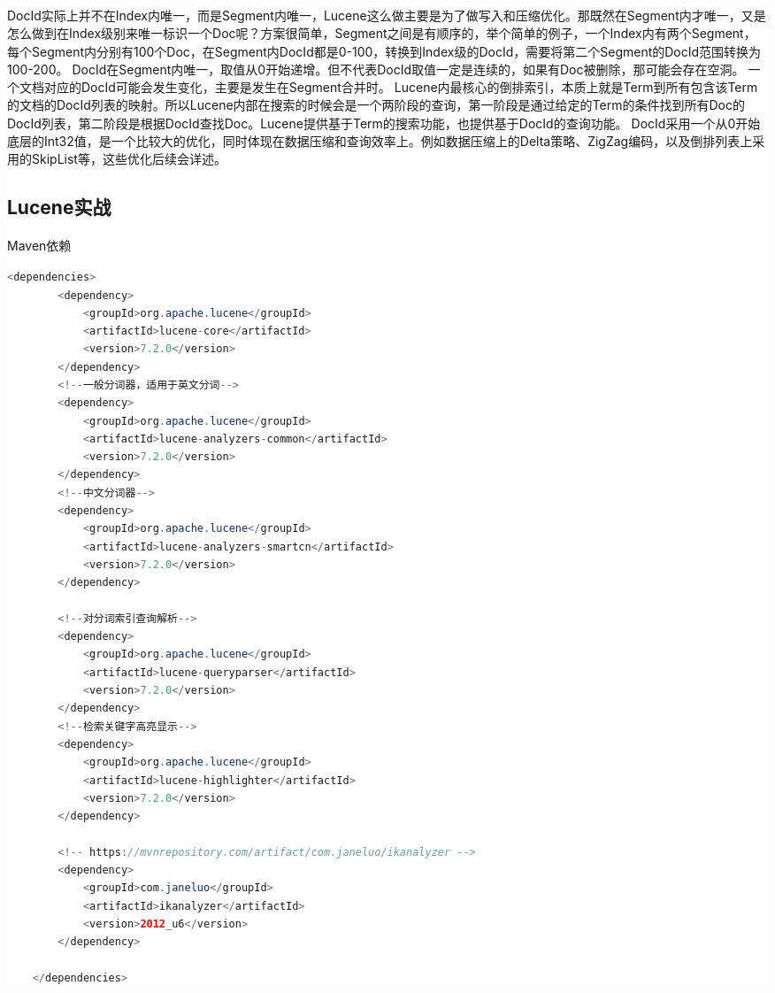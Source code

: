 DocId实际上并不在Index内唯一，而是Segment内唯一，Lucene这么做主要是为了做写入和压缩优化。那既然在Segment内才唯一，又是怎么做到在Index级别来唯一标识一个Doc呢？方案很简单，Segment之间是有顺序的，举个简单的例子，一个Index内有两个Segment，每个Segment内分别有100个Doc，在Segment内DocId都是0-100，转换到Index级的DocId，需要将第二个Segment的DocId范围转换为100-200。
DocId在Segment内唯一，取值从0开始递增。但不代表DocId取值一定是连续的，如果有Doc被删除，那可能会存在空洞。
一个文档对应的DocId可能会发生变化，主要是发生在Segment合并时。
Lucene内最核心的倒排索引，本质上就是Term到所有包含该Term的文档的DocId列表的映射。所以Lucene内部在搜索的时候会是一个两阶段的查询，第一阶段是通过给定的Term的条件找到所有Doc的DocId列表，第二阶段是根据DocId查找Doc。Lucene提供基于Term的搜索功能，也提供基于DocId的查询功能。
DocId采用一个从0开始底层的Int32值，是一个比较大的优化，同时体现在数据压缩和查询效率上。例如数据压缩上的Delta策略、ZigZag编码，以及倒排列表上采用的SkipList等，这些优化后续会详述。


## Lucene实战
Maven依赖
```java
<dependencies>
        <dependency>
            <groupId>org.apache.lucene</groupId>
            <artifactId>lucene-core</artifactId>
            <version>7.2.0</version>
        </dependency>
        <!--一般分词器，适用于英文分词-->
        <dependency>
            <groupId>org.apache.lucene</groupId>
            <artifactId>lucene-analyzers-common</artifactId>
            <version>7.2.0</version>
        </dependency>
        <!--中文分词器-->
        <dependency>
            <groupId>org.apache.lucene</groupId>
            <artifactId>lucene-analyzers-smartcn</artifactId>
            <version>7.2.0</version>
        </dependency>

        <!--对分词索引查询解析-->
        <dependency>
            <groupId>org.apache.lucene</groupId>
            <artifactId>lucene-queryparser</artifactId>
            <version>7.2.0</version>
        </dependency>
        <!--检索关键字高亮显示-->
        <dependency>
            <groupId>org.apache.lucene</groupId>
            <artifactId>lucene-highlighter</artifactId>
            <version>7.2.0</version>
        </dependency>

        <!-- https://mvnrepository.com/artifact/com.janeluo/ikanalyzer -->
        <dependency>
            <groupId>com.janeluo</groupId>
            <artifactId>ikanalyzer</artifactId>
            <version>2012_u6</version>
        </dependency>

    </dependencies>
```


